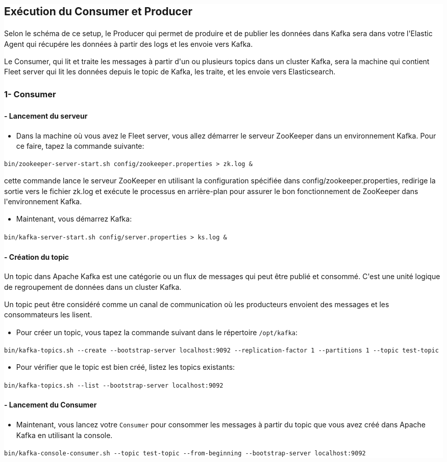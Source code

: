 ## Exécution du Consumer et Producer

Selon le schéma de ce setup, le Producer qui permet de produire et de publier les données dans Kafka sera dans votre  l'Elastic Agent qui récupére les données à partir des logs et les envoie vers Kafka.

Le Consumer, qui lit et traite les messages à partir d'un ou plusieurs topics dans un cluster Kafka, sera la machine qui contient Fleet server qui lit les données depuis le topic de Kafka, les traite, et les envoie vers Elasticsearch.

### 1- Consumer

#### - Lancement du serveur

- Dans la machine où vous avez le Fleet server, vous allez démarrer le serveur ZooKeeper dans un environnement Kafka. Pour ce faire, tapez la commande suivante: 

```
bin/zookeeper-server-start.sh config/zookeeper.properties > zk.log &
```

cette commande lance le serveur ZooKeeper en utilisant la configuration spécifiée dans config/zookeeper.properties, redirige la sortie vers le fichier zk.log et exécute le processus en arrière-plan pour assurer le bon fonctionnement de ZooKeeper dans l'environnement Kafka.

- Maintenant, vous démarrez Kafka:

```
bin/kafka-server-start.sh config/server.properties > ks.log &
```

#### - Création du topic

Un topic dans Apache Kafka est une catégorie ou un flux de messages qui peut être publié et consommé. C'est une unité logique de regroupement de données dans un cluster Kafka. 

Un topic peut être considéré comme un canal de communication où les producteurs envoient des messages et les consommateurs les lisent.

- Pour créer un topic, vous tapez la commande suivant dans le répertoire `/opt/kafka`:
```
bin/kafka-topics.sh --create --bootstrap-server localhost:9092 --replication-factor 1 --partitions 1 --topic test-topic
```

- Pour vérifier que le topic est bien créé, listez les topics existants:
```
bin/kafka-topics.sh --list --bootstrap-server localhost:9092
```

#### - Lancement du Consumer

- Maintenant, vous lancez votre `Consumer` pour consommer les messages à partir du topic que vous avez créé dans Apache Kafka en utilisant la console.
```
bin/kafka-console-consumer.sh --topic test-topic --from-beginning --bootstrap-server localhost:9092
```
